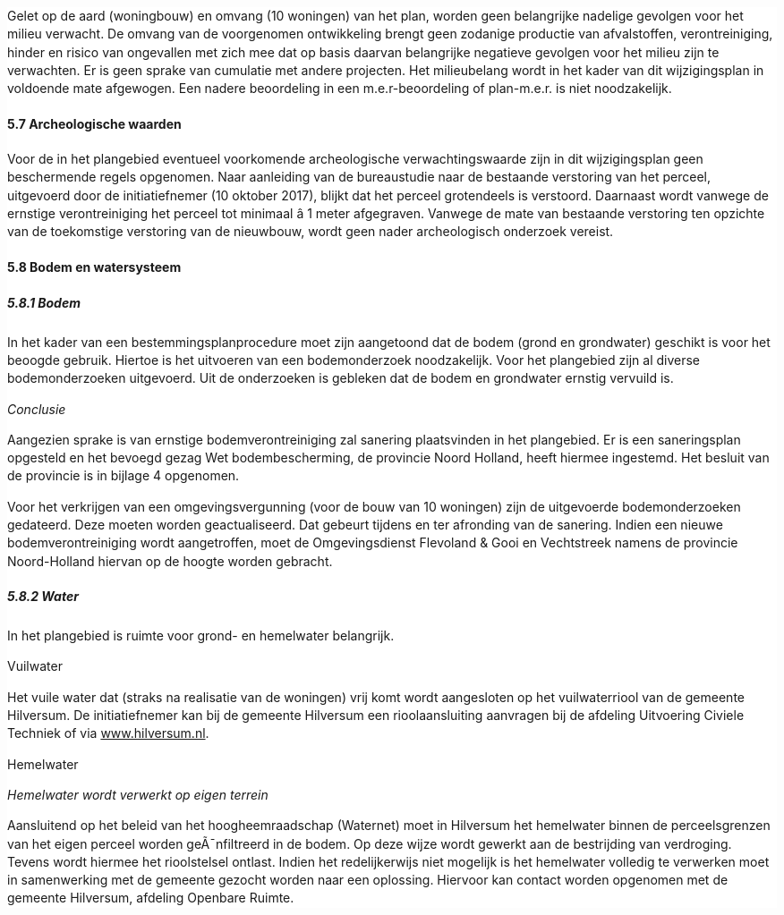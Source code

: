 Gelet op de aard (woningbouw) en omvang (10 woningen) van het plan, worden geen belangrijke nadelige gevolgen voor het milieu verwacht. De omvang van de voorgenomen ontwikkeling brengt geen zodanige productie van afvalstoffen, verontreiniging, hinder en risico van ongevallen met zich mee dat op basis daarvan belangrijke negatieve gevolgen voor het milieu zijn te verwachten. Er is geen sprake van cumulatie met andere projecten. Het milieubelang wordt in het kader van dit wijzigingsplan in voldoende mate afgewogen. Een nadere beoordeling in een m.e.r\-beoordeling of plan\-m.e.r. is niet noodzakelijk.

#### 5\.7 Archeologische waarden

Voor de in het plangebied eventueel voorkomende archeologische verwachtingswaarde zijn in dit wijzigingsplan geen beschermende regels opgenomen. Naar aanleiding van de bureaustudie naar de bestaande verstoring van het perceel, uitgevoerd door de initiatiefnemer (10 oktober 2017\), blijkt dat het perceel grotendeels is verstoord. Daarnaast wordt vanwege de ernstige verontreiniging het perceel tot minimaal â 1 meter afgegraven. Vanwege de mate van bestaande verstoring ten opzichte van de toekomstige verstoring van de nieuwbouw, wordt geen nader archeologisch onderzoek vereist.

#### 5\.8 Bodem en watersysteem

##### 5\.8\.1 Bodem

In het kader van een bestemmingsplanprocedure moet zijn aangetoond dat de bodem (grond en grondwater) geschikt is voor het beoogde gebruik. Hiertoe is het uitvoeren van een bodemonderzoek noodzakelijk. Voor het plangebied zijn al diverse bodemonderzoeken uitgevoerd. Uit de onderzoeken is gebleken dat de bodem en grondwater ernstig vervuild is.

*Conclusie*

Aangezien sprake is van ernstige bodemverontreiniging zal sanering plaatsvinden in het plangebied. Er is een saneringsplan opgesteld en het bevoegd gezag Wet bodembescherming, de provincie Noord Holland, heeft hiermee ingestemd. Het besluit van de provincie is in bijlage 4 opgenomen.

Voor het verkrijgen van een omgevingsvergunning (voor de bouw van 10 woningen) zijn de uitgevoerde bodemonderzoeken gedateerd. Deze moeten worden geactualiseerd. Dat gebeurt tijdens en ter afronding van de sanering. Indien een nieuwe bodemverontreiniging wordt aangetroffen, moet de Omgevingsdienst Flevoland \& Gooi en Vechtstreek namens de provincie Noord\-Holland hiervan op de hoogte worden gebracht.

##### 5\.8\.2 Water

In het plangebied is ruimte voor grond\- en hemelwater belangrijk.

Vuilwater

Het vuile water dat (straks na realisatie van de woningen) vrij komt wordt aangesloten op het vuilwaterriool van de gemeente Hilversum. De initiatiefnemer kan bij de gemeente Hilversum een rioolaansluiting aanvragen bij de afdeling Uitvoering Civiele Techniek of via www.hilversum.nl.

Hemelwater

*Hemelwater wordt verwerkt op eigen terrein*

Aansluitend op het beleid van het hoogheemraadschap (Waternet) moet in Hilversum het hemelwater binnen de perceelsgrenzen van het eigen perceel worden geÃ¯nfiltreerd in de bodem. Op deze wijze wordt gewerkt aan de bestrijding van verdroging. Tevens wordt hiermee het rioolstelsel ontlast. Indien het redelijkerwijs niet mogelijk is het hemelwater volledig te verwerken moet in samenwerking met de gemeente gezocht worden naar een oplossing. Hiervoor kan contact worden opgenomen met de gemeente Hilversum, afdeling Openbare Ruimte.
